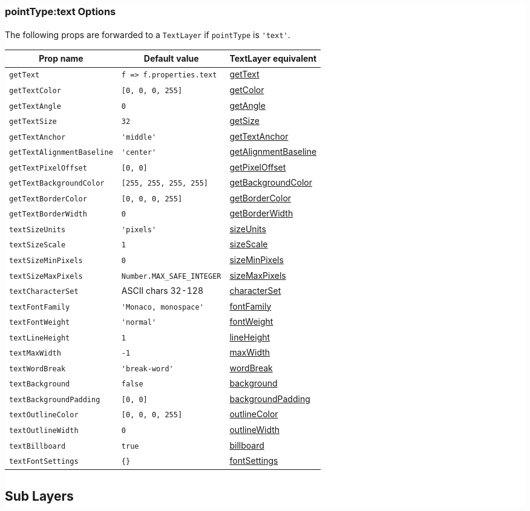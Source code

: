 ### pointType:text Options

The following props are forwarded to a `TextLayer` if `pointType` is `'text'`.

| Prop name | Default value | TextLayer equivalent |
| --------- | ------------- | --------------------------- |
| `getText` | `f => f.properties.text` | [getText](./text-layer.md#gettext) |
| `getTextColor` | `[0, 0, 0, 255]` | [getColor](./text-layer.md#getcolor) |
| `getTextAngle` | `0` | [getAngle](./text-layer.md#getangle) |
| `getTextSize` | `32` | [getSize](./text-layer.md#getsize) |
| `getTextAnchor` | `'middle'` | [getTextAnchor](./text-layer.md#gettextanchor) |
| `getTextAlignmentBaseline` | `'center'` | [getAlignmentBaseline](./text-layer.md#getalignmentbaseline) |
| `getTextPixelOffset` | `[0, 0]` | [getPixelOffset](./text-layer.md#getpixeloffset) |
| `getTextBackgroundColor` | `[255, 255, 255, 255]` | [getBackgroundColor](./text-layer.md#getbackgroundcolor) |
| `getTextBorderColor` | `[0, 0, 0, 255]` | [getBorderColor](./text-layer.md#getbordercolor) |
| `getTextBorderWidth` | `0` | [getBorderWidth](./text-layer.md#getborderwidth) |
| `textSizeUnits` | `'pixels'` | [sizeUnits](./text-layer.md#sizeunits) |
| `textSizeScale` | `1` | [sizeScale](./text-layer.md#sizescale) |
| `textSizeMinPixels` | `0` | [sizeMinPixels](./text-layer.md#sizeminpixels) |
| `textSizeMaxPixels` | `Number.MAX_SAFE_INTEGER` | [sizeMaxPixels](./text-layer.md#sizemaxpixels) |
| `textCharacterSet` | ASCII chars 32-128 | [characterSet](./text-layer.md#characterset) |
| `textFontFamily` | `'Monaco, monospace'` | [fontFamily](./text-layer.md#fontfamily) |
| `textFontWeight` | `'normal'` | [fontWeight](./text-layer.md#fontweight) |
| `textLineHeight` | `1` | [lineHeight](./text-layer.md#lineheight) |
| `textMaxWidth` | `-1` | [maxWidth](./text-layer.md#maxwidth) |
| `textWordBreak` | `'break-word'` | [wordBreak](./text-layer.md#wordbreak) |
| `textBackground` | `false` | [background](./text-layer.md#background) |
| `textBackgroundPadding` | `[0, 0]` | [backgroundPadding](./text-layer.md#backgroundpadding) |
| `textOutlineColor` | `[0, 0, 0, 255]` | [outlineColor](./text-layer.md#outlinecolor) |
| `textOutlineWidth` | `0` | [outlineWidth](./text-layer.md#outlinewidth) |
| `textBillboard` | `true` | [billboard](./text-layer.md#billboard) |
| `textFontSettings` | `{}` | [fontSettings](./text-layer.md#fontSettings) |

## Sub Layers
